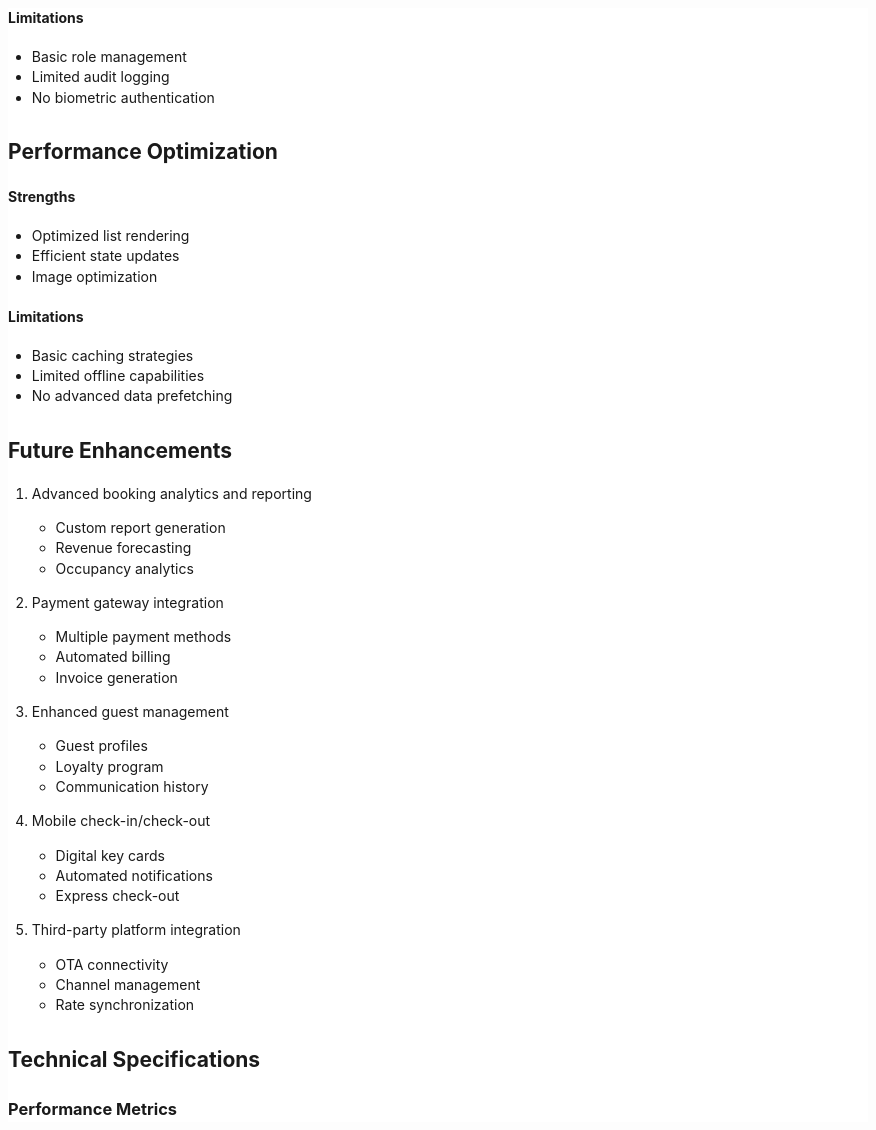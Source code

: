 #### Limitations

- Basic role management
- Limited audit logging
- No biometric authentication

## Performance Optimization

#### Strengths

- Optimized list rendering
- Efficient state updates
- Image optimization

#### Limitations

- Basic caching strategies
- Limited offline capabilities
- No advanced data prefetching

## Future Enhancements

1. Advanced booking analytics and reporting

   - Custom report generation
   - Revenue forecasting
   - Occupancy analytics

2. Payment gateway integration

   - Multiple payment methods
   - Automated billing
   - Invoice generation

3. Enhanced guest management

   - Guest profiles
   - Loyalty program
   - Communication history

4. Mobile check-in/check-out

   - Digital key cards
   - Automated notifications
   - Express check-out

5. Third-party platform integration
   - OTA connectivity
   - Channel management
   - Rate synchronization

## Technical Specifications

### Performance Metrics
